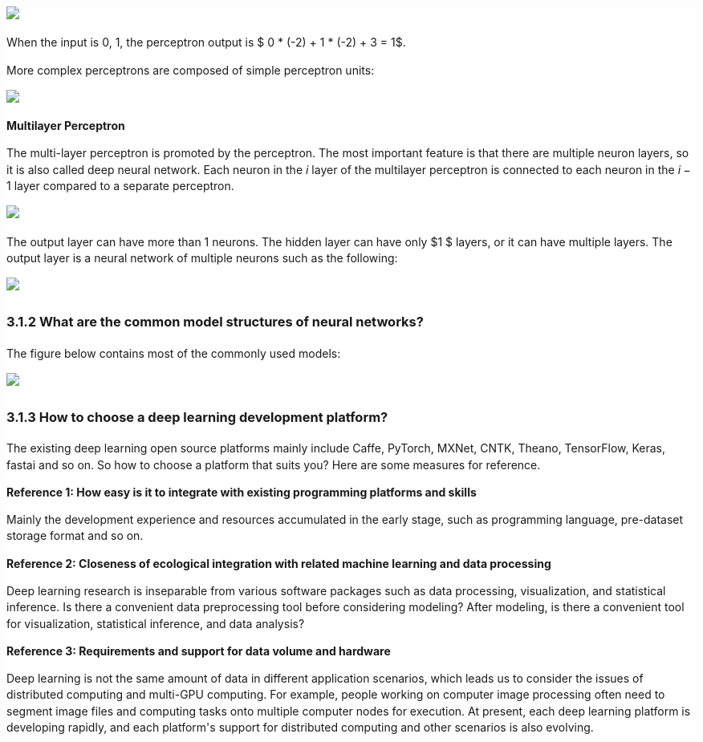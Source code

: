 ![](/ch03_深度学习基础/img/ch3/3-2.png)

When the input is $0$, $1$, the perceptron output is $ 0 * (-2) + 1 * (-2) + 3 = 1$.

More complex perceptrons are composed of simple perceptron units:

![](/ch03_深度学习基础/img/ch3/3-3.png)

**Multilayer Perceptron**

The multi-layer perceptron is promoted by the perceptron. The most important feature is that there are multiple neuron layers, so it is also called deep neural network. Each neuron in the $i$ layer of the multilayer perceptron is connected to each neuron in the $i-1$ layer compared to a separate perceptron.

![](/ch03_深度学习基础/img/ch3/3.1.1.5.png)

The output layer can have more than $1$ neurons. The hidden layer can have only $1 $ layers, or it can have multiple layers. The output layer is a neural network of multiple neurons such as the following:

![](/ch03_深度学习基础/img/ch3/3.1.1.6.png)


### 3.1.2 What are the common model structures of neural networks?

The figure below contains most of the commonly used models:

![](/ch03_深度学习基础/img/ch3/3-7.jpg)

### 3.1.3 How to choose a deep learning development platform?

The existing deep learning open source platforms mainly include Caffe, PyTorch, MXNet, CNTK, Theano, TensorFlow, Keras, fastai and so on. So how to choose a platform that suits you? Here are some measures for reference.

**Reference 1: How easy is it to integrate with existing programming platforms and skills**

Mainly the development experience and resources accumulated in the early stage, such as programming language, pre-dataset storage format and so on.

**Reference 2: Closeness of ecological integration with related machine learning and data processing**

Deep learning research is inseparable from various software packages such as data processing, visualization, and statistical inference. Is there a convenient data preprocessing tool before considering modeling? After modeling, is there a convenient tool for visualization, statistical inference, and data analysis?

**Reference 3: Requirements and support for data volume and hardware**

Deep learning is not the same amount of data in different application scenarios, which leads us to consider the issues of distributed computing and multi-GPU computing. For example, people working on computer image processing often need to segment image files and computing tasks onto multiple computer nodes for execution. At present, each deep learning platform is developing rapidly, and each platform's support for distributed computing and other scenarios is also evolving.

